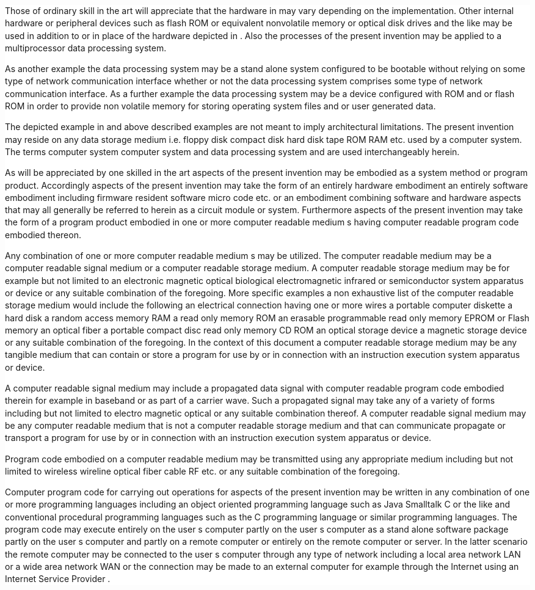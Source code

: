 Those of ordinary skill in the art will appreciate that the hardware in may vary depending on the implementation. Other internal hardware or peripheral devices such as flash ROM or equivalent nonvolatile memory or optical disk drives and the like may be used in addition to or in place of the hardware depicted in . Also the processes of the present invention may be applied to a multiprocessor data processing system.

As another example the data processing system may be a stand alone system configured to be bootable without relying on some type of network communication interface whether or not the data processing system comprises some type of network communication interface. As a further example the data processing system may be a device configured with ROM and or flash ROM in order to provide non volatile memory for storing operating system files and or user generated data.

The depicted example in and above described examples are not meant to imply architectural limitations. The present invention may reside on any data storage medium i.e. floppy disk compact disk hard disk tape ROM RAM etc. used by a computer system. The terms computer system computer system and data processing system and are used interchangeably herein. 

As will be appreciated by one skilled in the art aspects of the present invention may be embodied as a system method or program product. Accordingly aspects of the present invention may take the form of an entirely hardware embodiment an entirely software embodiment including firmware resident software micro code etc. or an embodiment combining software and hardware aspects that may all generally be referred to herein as a circuit module or system. Furthermore aspects of the present invention may take the form of a program product embodied in one or more computer readable medium s having computer readable program code embodied thereon.

Any combination of one or more computer readable medium s may be utilized. The computer readable medium may be a computer readable signal medium or a computer readable storage medium. A computer readable storage medium may be for example but not limited to an electronic magnetic optical biological electromagnetic infrared or semiconductor system apparatus or device or any suitable combination of the foregoing. More specific examples a non exhaustive list of the computer readable storage medium would include the following an electrical connection having one or more wires a portable computer diskette a hard disk a random access memory RAM a read only memory ROM an erasable programmable read only memory EPROM or Flash memory an optical fiber a portable compact disc read only memory CD ROM an optical storage device a magnetic storage device or any suitable combination of the foregoing. In the context of this document a computer readable storage medium may be any tangible medium that can contain or store a program for use by or in connection with an instruction execution system apparatus or device.

A computer readable signal medium may include a propagated data signal with computer readable program code embodied therein for example in baseband or as part of a carrier wave. Such a propagated signal may take any of a variety of forms including but not limited to electro magnetic optical or any suitable combination thereof. A computer readable signal medium may be any computer readable medium that is not a computer readable storage medium and that can communicate propagate or transport a program for use by or in connection with an instruction execution system apparatus or device.

Program code embodied on a computer readable medium may be transmitted using any appropriate medium including but not limited to wireless wireline optical fiber cable RF etc. or any suitable combination of the foregoing.

Computer program code for carrying out operations for aspects of the present invention may be written in any combination of one or more programming languages including an object oriented programming language such as Java Smalltalk C or the like and conventional procedural programming languages such as the C programming language or similar programming languages. The program code may execute entirely on the user s computer partly on the user s computer as a stand alone software package partly on the user s computer and partly on a remote computer or entirely on the remote computer or server. In the latter scenario the remote computer may be connected to the user s computer through any type of network including a local area network LAN or a wide area network WAN or the connection may be made to an external computer for example through the Internet using an Internet Service Provider .
